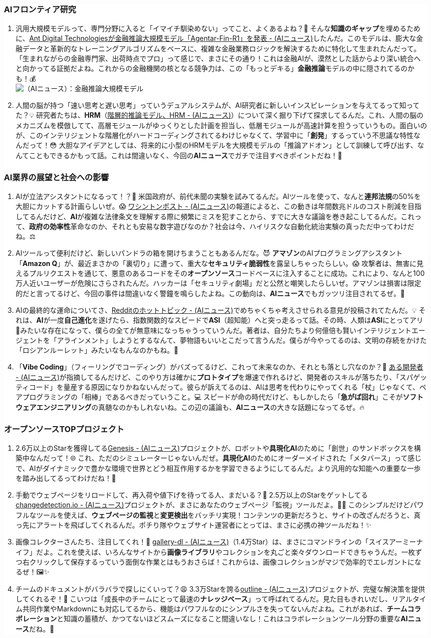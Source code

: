 ### AIフロンティア研究

1.  汎用大規模モデルって、専門分野に入ると「イマイチ馴染めない」ってこと、よくあるよね？🤔 そんな**知識のギャップ**を埋めるために、[Ant Digital Technologiesが金融推論大規模モデル「Agentar-Fin-R1」を発表 - (AIニュース)](https://www.jiqizhixin.com/articles/2025-07-28-10)したんだ。このモデルは、膨大な金融データと革新的なトレーニングアルゴリズムをベースに、複雑な金融業務ロジックを解決するために特化して生まれたんだって。「生まれながらの金融専門家、出荷時点でプロ」って感じで、まさにその通り！これは金融AIが、漠然とした話からより深い統合へと向かってる証拠だよね。これからの金融機関の核となる競争力は、この「もっとデキる」**金融推論**モデルの中に隠されてるのかも！💰<br/>![（AIニュース）：金融推論大規模モデル](https://raw.githubusercontent.com/justlovemaki/imagehub/refs/heads/main/images/2025/07/news_01k18y2d9hejk80tkyha29n2yd.avif)<br/>

2.  人間の脳が持つ「速い思考と遅い思考」っていうデュアルシステムが、AI研究者に新しいインスピレーションを与えてるって知ってた？💡 研究者たちは、**HRM**（[階層的推論モデル、HRM - (AIニュース)](https://arxiv.org/abs/2506.21734)）について深く掘り下げて探求してるんだ。これ、人間の脳のメカニズムを模倣してて、高層モジュールがゆっくりとした計画を担当し、低層モジュールが高速計算を担うっていうもの。面白いのが、このインテリジェントな階層化がハードコーディングされてるわけじゃなくて、学習中に「**創発**」するっていう不思議な特性なんだって！😳 大胆なアイデアとしては、将来的に小型のHRMモデルを大規模モデルの「推論アドオン」として訓練して呼び出す、なんてこともできるかもって話。これは間違いなく、今回の**AIニュース**でガチで注目すべきポイントだね！👀

### AI業界の展望と社会への影響

1.  AIが立法アシスタントになるって！？🤯 米国政府が、前代未聞の実験を試みてるんだ。AIツールを使って、なんと**連邦法規**の50%を大胆にカットする計画らしいぜ。😱 [ワシントンポスト - (AIニュース)](https://autoproxy.justlikemaki.vip/?pp=https://pic.chinaz.com/picmap/202306131355463905_0.jpg)の報道によると、この動きは年間数兆ドルのコスト削減を目指してるんだけど、**AI**が複雑な法律条文を理解する際に頻繁にミスを犯すことから、すでに大きな議論を巻き起こしてるんだ。これって、**政府の効率性**革命なのか、それとも安易な数字遊びなのか？社会は今、ハイリスクな自動化統治実験の真っただ中ってわけだね。⚖️

2.  AIツールって便利だけど、新しいパンドラの箱を開けちまうこともあるんだな。😈 **アマゾン**のAIプログラミングアシスタント「**Amazon Q**」が、最近まさかの「裏切り」に遭って、重大な**セキュリティ脆弱性**を露呈しちゃったらしい。😱 攻撃者は、無害に見えるプルリクエストを通じて、悪意のあるコードをその**オープンソース**コードベースに注入することに成功。これにより、なんと100万人近いユーザーが危険にさらされたんだ。ハッカーは「セキュリティ劇場」だと公然と嘲笑したらしいぜ。アマゾンは損害は限定的だと言ってるけど、今回の事件は間違いなく警鐘を鳴らしたよね。この動向は、**AIニュース**でもガッツリ注目されてるぜ。🚨

3.  AIの最終的な運命についてさ、[Redditのホットトピック - (AIニュース)](https://www.reddit.com/r/artificial/comments/1mbcdez/ai_will_either_cause_human_extinction_or_make_us/)でめちゃくちゃ考えさせられる意見が投稿されてたんだ。💡 それは、**AI**が一度**自己進化**を遂げたら、指数関数的なスピードで**ASI**（超知能）へと突っ走るって話。その時、人類は**ASI**にとってアリ🐜みたいな存在になって、僕らの全てが無意味になっちゃうっていうんだ。著者は、自分たちより何億倍も賢いインテリジェントエージェントを「アラインメント」しようとするなんて、夢物語もいいとこだって言うんだ。僕らが今やってるのは、文明の存続をかけた「ロシアンルーレット」みたいなもんなのかもね。🎲

4.  「**Vibe Coding**」（フィーリングでコーディング）がバズってるけど、これって未来なのか、それとも落とし穴なのか？🤔 [ある開発者 - (AIニュース)](https://x.com/dotey/status/1949522166736728132)が指摘してるんだけど、このやり方は確かに**プロトタイプ**を爆速で作れるけど、開発者のスキルが落ちたり、「スパゲッティコード」を量産する原因になりかねないんだって。彼らが訴えてるのは、AIは思考を代わりにやってくれる「杖」じゃなくて、ペアプログラミングの「相棒」であるべきだっていうこと。💻 スピードが命の時代だけど、もしかしたら「**急がば回れ**」こそが**ソフトウェアエンジニアリング**の真髄なのかもしれないね。この辺の議論も、**AIニュース**の大きな話題になってるぜ。🔥

### オープンソースTOPプロジェクト

1.  2.6万以上のStarを獲得してる[Genesis - (AIニュース)](https://github.com/Genesis-Embodied-AI/Genesis)プロジェクトが、ロボットや**具現化AI**のために「創世」のサンドボックスを構築中なんだって！🌐 これ、ただのシミュレーターじゃないんだぜ。**具現化AI**のためにオーダーメイドされた「メタバース」って感じで、AIがダイナミックで豊かな環境で世界とどう相互作用するかを学習できるようにしてるんだ。より汎用的な知能への重要な一歩を踏み出してるってわけだね！🤖

2.  手動でウェブページをリロードして、再入荷や値下げを待ってる人、まだいる？👋 2.5万以上のStarをゲットしてる[changedetection.io - (AIニュース)](https://github.com/dgtlmoon/changedetection.io)プロジェクトが、まさにあなたのウェブページ「監視」ツールだよ。🕵️‍♂️ このシンプルだけどパワフルなツールを使えば、**ウェブページの監視**と**変更検出**をバッチリ実現！コンテンツの更新だろうと、サイトの改ざんだろうと、真っ先にアラートを飛ばしてくれるんだ。ポチり隊やウェブサイト運営者にとっては、まさに必携の神ツールだね！✨

3.  画像コレクターさんたち、注目してくれ！📸 [gallery-dl - (AIニュース)](https://github.com/mikf/gallery-dl)（1.4万Star）は、まさにコマンドラインの「スイスアーミーナイフ」だよ。これを使えば、いろんなサイトから**画像ライブラリ**やコレクションを丸ごと楽々ダウンロードできちゃうんだ。一枚ずつ右クリックして保存するっていう面倒な作業とはもうおさらば！これからは、画像コレクションがマジで効率的でエレガントになるぜ！🖼️✨

4.  チームのドキュメントがバラバラで探しにくいって？😩 3.3万Starを誇る[outline - (AIニュース)](https://github.com/outline/outline)プロジェクトが、完璧な解決策を提供してくれるぞ！🚀 こいつは「成長中のチームにとって最速の**ナレッジベース**」って呼ばれてるんだ。見た目もきれいだし、リアルタイム共同作業やMarkdownにも対応してるから、機能はパワフルなのにシンプルさを失ってないんだよね。これがあれば、**チームコラボレーション**と知識の蓄積が、かつてないほどスムーズになること間違いなし！これはコラボレーションツール分野の重要な**AIニュース**だね。🤝
